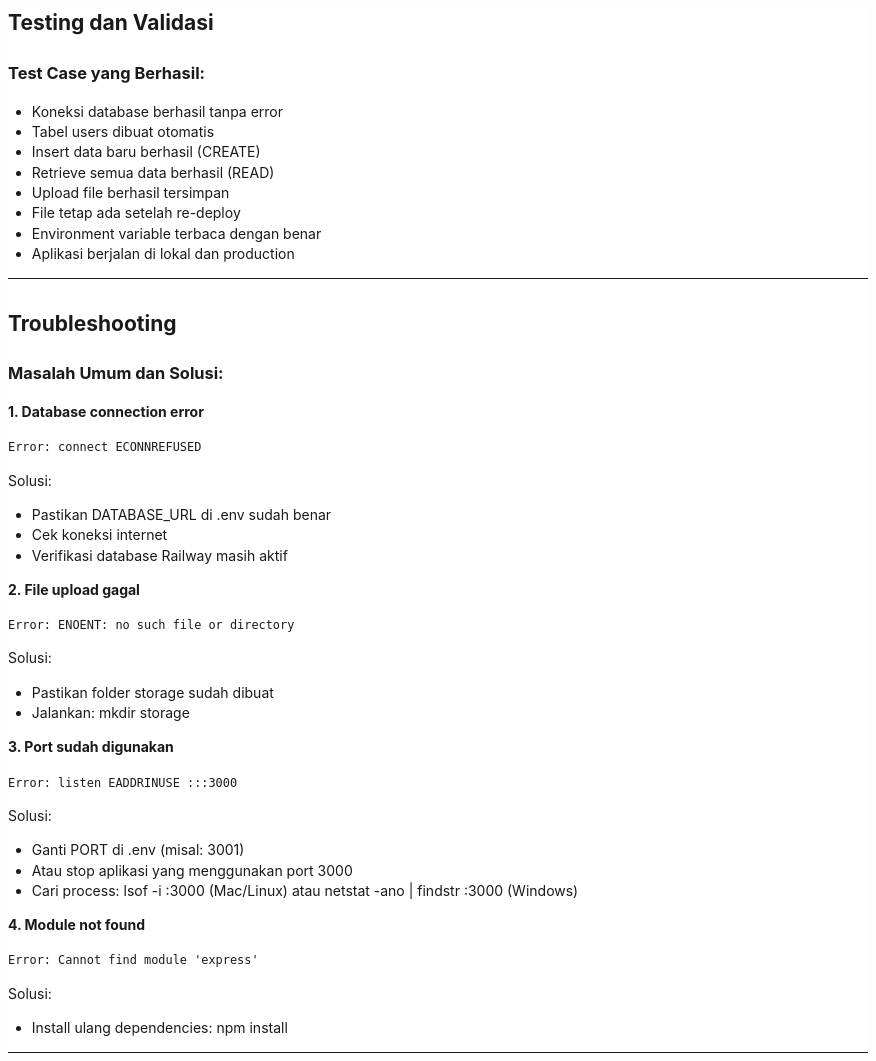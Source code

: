 
## Testing dan Validasi

### Test Case yang Berhasil:

- Koneksi database berhasil tanpa error
- Tabel users dibuat otomatis
- Insert data baru berhasil (CREATE)
- Retrieve semua data berhasil (READ)
- Upload file berhasil tersimpan
- File tetap ada setelah re-deploy
- Environment variable terbaca dengan benar
- Aplikasi berjalan di lokal dan production

---

## Troubleshooting

### Masalah Umum dan Solusi:

**1. Database connection error**
```
Error: connect ECONNREFUSED
```
Solusi: 
- Pastikan DATABASE_URL di .env sudah benar
- Cek koneksi internet
- Verifikasi database Railway masih aktif

**2. File upload gagal**
```
Error: ENOENT: no such file or directory
```
Solusi: 
- Pastikan folder storage sudah dibuat
- Jalankan: mkdir storage

**3. Port sudah digunakan**
```
Error: listen EADDRINUSE :::3000
```
Solusi: 
- Ganti PORT di .env (misal: 3001)
- Atau stop aplikasi yang menggunakan port 3000
- Cari process: lsof -i :3000 (Mac/Linux) atau netstat -ano | findstr :3000 (Windows)

**4. Module not found**
```
Error: Cannot find module 'express'
```
Solusi: 
- Install ulang dependencies: npm install

---

